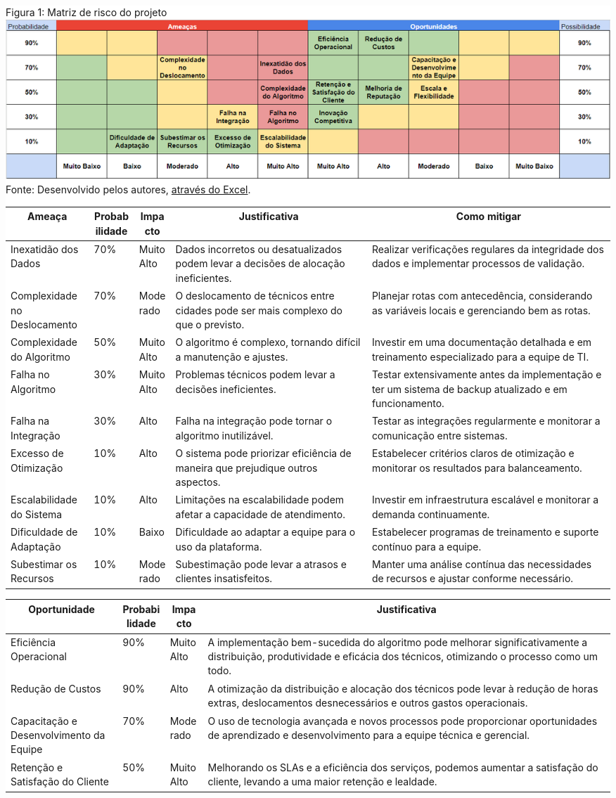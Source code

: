 Figura 1: Matriz de risco do projeto
![Matriz de Risco](img/matriz-de-risco.png)
Fonte: Desenvolvido pelos autores, [através do Excel](https://docs.google.com/spreadsheets/d/1xaQ6SagRE1JT3tGhleJSn_bPBrRO7zGt/edit?usp=sharing&ouid=105206228855947602384&rtpof=true&sd=true).


Ameaça                      | Probabilidade | Impacto      | Justificativa                                                                             | Como mitigar |
----------------------------|---------------|--------------|-------------------------------------------------------------------------------------------|--------------|
Inexatidão dos Dados        | 70%            | Muito Alto   | Dados incorretos ou desatualizados podem levar a decisões de alocação ineficientes.        | Realizar verificações regulares da integridade dos dados e implementar processos de validação. |
Complexidade no Deslocamento| 70%            | Moderado     | O deslocamento de técnicos entre cidades pode ser mais complexo do que o previsto.        | Planejar rotas com antecedência, considerando as variáveis locais e gerenciando bem as rotas. |
Complexidade do Algoritmo   | 50%             | Muito Alto   | O algoritmo é complexo, tornando difícil a manutenção e ajustes.                          | Investir em  uma documentação detalhada e em treinamento especializado para a equipe de TI. |
Falha no Algoritmo          | 30%             | Muito Alto   | Problemas técnicos podem levar a decisões ineficientes.                                   | Testar extensivamente antes da implementação e ter um sistema de backup atualizado e em funcionamento. |
Falha na Integração         | 30%             | Alto         | Falha na integração pode tornar o algoritmo inutilizável.                                 | Testar as integrações regularmente e monitorar a comunicação entre sistemas. |
Excesso de Otimização       | 10%             | Alto         | O sistema pode priorizar eficiência de maneira que prejudique outros aspectos.            | Estabelecer critérios claros de otimização e monitorar os resultados para balanceamento. |
Escalabilidade do Sistema   | 10%             | Alto         | Limitações na escalabilidade podem afetar a capacidade de atendimento.                    | Investir em infraestrutura escalável e monitorar a demanda continuamente. |
Dificuldade de Adaptação    | 10%             | Baixo        | Dificuldade ao adaptar a equipe para o uso da plataforma.                                 | Estabelecer programas de treinamento e suporte contínuo para a equipe. |
Subestimar os Recursos      | 10%             | Moderado     | Subestimação pode levar a atrasos e clientes insatisfeitos.                               | Manter uma análise contínua das necessidades de recursos e ajustar conforme necessário. |


Oportunidade                            | Probabilidade | Impacto      | Justificativa  |
----------------------------------------|---------------|--------------|----------------|
Eficiência Operacional                  | 90%             | Muito Alto   | A implementação bem-sucedida do algoritmo pode melhorar significativamente a distribuição, produtividade e eficácia dos técnicos, otimizando o processo como um todo. |
Redução de Custos                       | 90%             | Alto         | A otimização da distribuição e alocação dos técnicos pode levar à redução de horas extras, deslocamentos desnecessários e outros gastos operacionais. |
Capacitação e Desenvolvimento da Equipe | 70%             | Moderado     | O uso de tecnologia avançada e novos processos pode proporcionar oportunidades de aprendizado e desenvolvimento para a equipe técnica e gerencial. |
Retenção e Satisfação do Cliente        | 50%             | Muito Alto   | Melhorando os SLAs e a eficiência dos serviços, podemos aumentar a satisfação do cliente, levando a uma maior retenção e lealdade. |